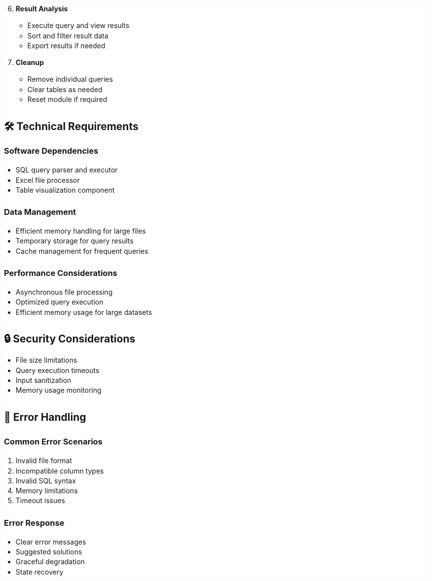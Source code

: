 6. **Result Analysis**
   - Execute query and view results
   - Sort and filter result data
   - Export results if needed

7. **Cleanup**
   - Remove individual queries
   - Clear tables as needed
   - Reset module if required

## 🛠️ Technical Requirements

### Software Dependencies
- SQL query parser and executor
- Excel file processor
- Table visualization component

### Data Management
- Efficient memory handling for large files
- Temporary storage for query results
- Cache management for frequent queries

### Performance Considerations
- Asynchronous file processing
- Optimized query execution
- Efficient memory usage for large datasets

## 🔒 Security Considerations

- File size limitations
- Query execution timeouts
- Input sanitization
- Memory usage monitoring

## 📝 Error Handling

### Common Error Scenarios
1. Invalid file format
2. Incompatible column types
3. Invalid SQL syntax
4. Memory limitations
5. Timeout issues

### Error Response
- Clear error messages
- Suggested solutions
- Graceful degradation
- State recovery
